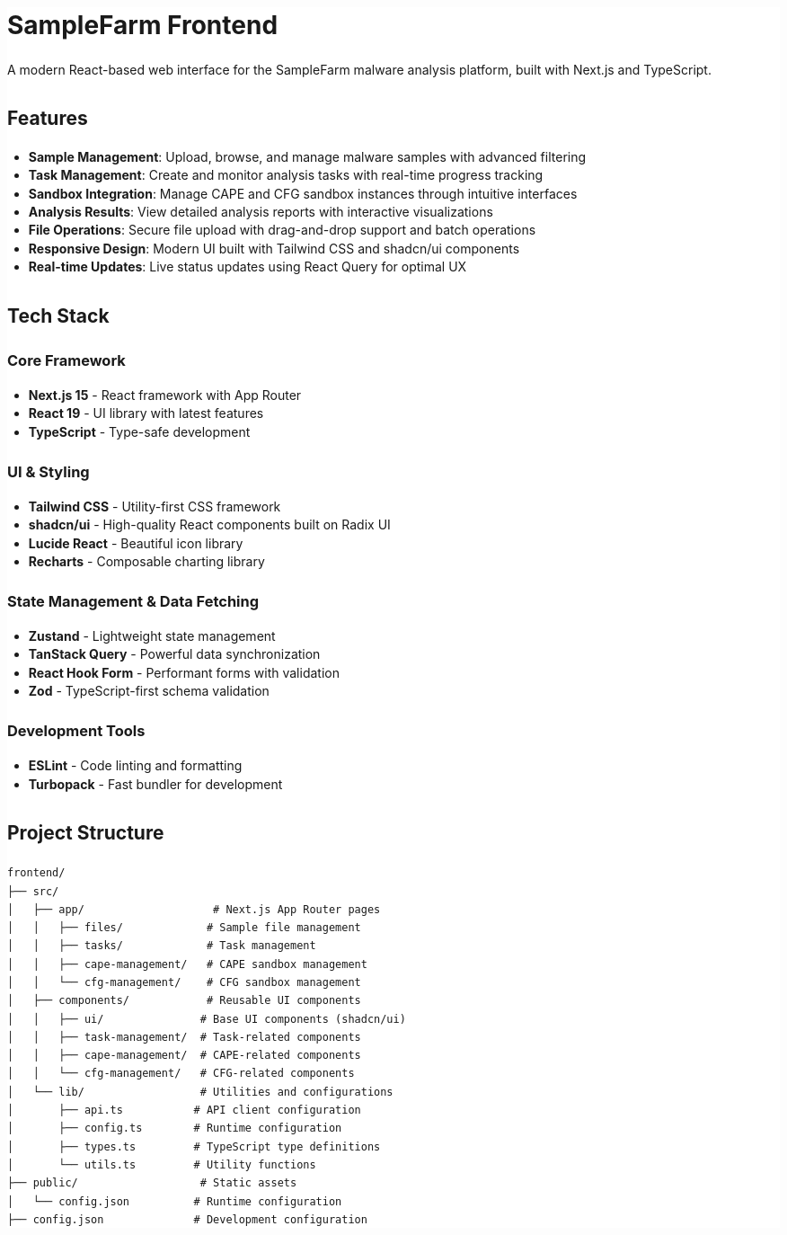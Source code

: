 # SampleFarm Frontend

A modern React-based web interface for the SampleFarm malware analysis platform, built with Next.js and TypeScript.

## Features

- **Sample Management**: Upload, browse, and manage malware samples with advanced filtering
- **Task Management**: Create and monitor analysis tasks with real-time progress tracking
- **Sandbox Integration**: Manage CAPE and CFG sandbox instances through intuitive interfaces
- **Analysis Results**: View detailed analysis reports with interactive visualizations
- **File Operations**: Secure file upload with drag-and-drop support and batch operations
- **Responsive Design**: Modern UI built with Tailwind CSS and shadcn/ui components
- **Real-time Updates**: Live status updates using React Query for optimal UX

## Tech Stack

### Core Framework
- **Next.js 15** - React framework with App Router
- **React 19** - UI library with latest features
- **TypeScript** - Type-safe development

### UI & Styling
- **Tailwind CSS** - Utility-first CSS framework
- **shadcn/ui** - High-quality React components built on Radix UI
- **Lucide React** - Beautiful icon library
- **Recharts** - Composable charting library

### State Management & Data Fetching
- **Zustand** - Lightweight state management
- **TanStack Query** - Powerful data synchronization
- **React Hook Form** - Performant forms with validation
- **Zod** - TypeScript-first schema validation

### Development Tools
- **ESLint** - Code linting and formatting
- **Turbopack** - Fast bundler for development

## Project Structure

```
frontend/
├── src/
│   ├── app/                    # Next.js App Router pages
│   │   ├── files/             # Sample file management
│   │   ├── tasks/             # Task management
│   │   ├── cape-management/   # CAPE sandbox management
│   │   └── cfg-management/    # CFG sandbox management
│   ├── components/            # Reusable UI components
│   │   ├── ui/               # Base UI components (shadcn/ui)
│   │   ├── task-management/  # Task-related components
│   │   ├── cape-management/  # CAPE-related components
│   │   └── cfg-management/   # CFG-related components
│   └── lib/                  # Utilities and configurations
│       ├── api.ts           # API client configuration
│       ├── config.ts        # Runtime configuration
│       ├── types.ts         # TypeScript type definitions
│       └── utils.ts         # Utility functions
├── public/                   # Static assets
│   └── config.json          # Runtime configuration
├── config.json              # Development configuration
```
